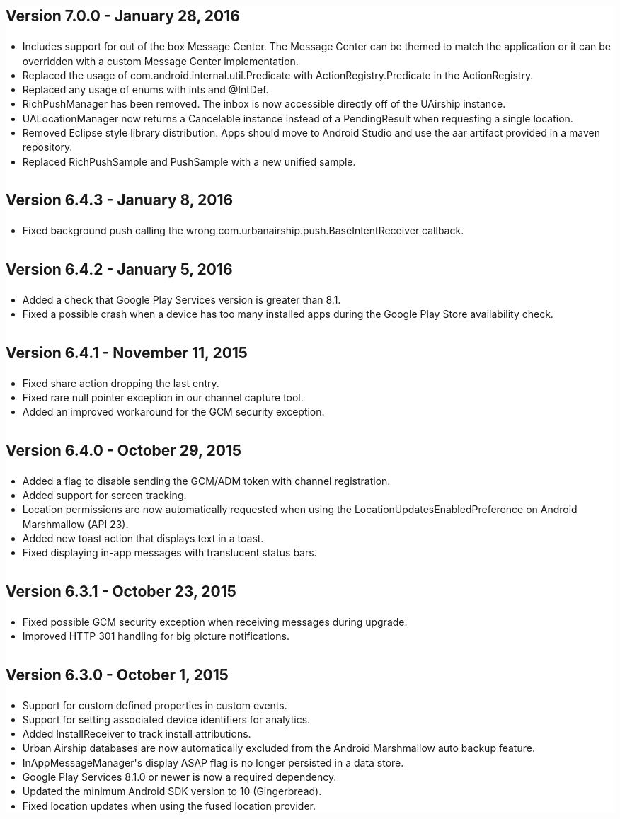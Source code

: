 ## Version 7.0.0 - January 28, 2016
 - Includes support for out of the box Message Center. The Message Center can be themed to match the application
   or it can be overridden with a custom Message Center implementation.
 - Replaced the usage of com.android.internal.util.Predicate with ActionRegistry.Predicate in the ActionRegistry.
 - Replaced any usage of enums with ints and @IntDef.
 - RichPushManager has been removed. The inbox is now accessible directly off of the UAirship instance.
 - UALocationManager now returns a Cancelable instance instead of a PendingResult when requesting a single location.
 - Removed Eclipse style library distribution. Apps should move to Android Studio and use
   the aar artifact provided in a maven repository.
 - Replaced RichPushSample and PushSample with a new unified sample.

## Version 6.4.3 - January 8, 2016
 - Fixed background push calling the wrong com.urbanairship.push.BaseIntentReceiver callback.

## Version 6.4.2 - January 5, 2016
 - Added a check that Google Play Services version is greater than 8.1.
 - Fixed a possible crash when a device has too many installed apps during the Google Play Store availability check.

## Version 6.4.1 - November 11, 2015
 - Fixed share action dropping the last entry.
 - Fixed rare null pointer exception in our channel capture tool.
 - Added an improved workaround for the GCM security exception.

## Version 6.4.0 - October 29, 2015
 - Added a flag to disable sending the GCM/ADM token with channel registration.
 - Added support for screen tracking.
 - Location permissions are now automatically requested when using the LocationUpdatesEnabledPreference
   on Android Marshmallow (API 23).
 - Added new toast action that displays text in a toast.
 - Fixed displaying in-app messages with translucent status bars.

## Version 6.3.1 - October 23, 2015
 - Fixed possible GCM security exception when receiving messages during upgrade.
 - Improved HTTP 301 handling for big picture notifications.

## Version 6.3.0 - October 1, 2015
 - Support for custom defined properties in custom events.
 - Support for setting associated device identifiers for analytics.
 - Added InstallReceiver to track install attributions.
 - Urban Airship databases are now automatically excluded from the Android Marshmallow auto backup feature.
 - InAppMessageManager's display ASAP flag is no longer persisted in a data store.
 - Google Play Services 8.1.0 or newer is now a required dependency.
 - Updated the minimum Android SDK version to 10 (Gingerbread).
 - Fixed location updates when using the fused location provider.
